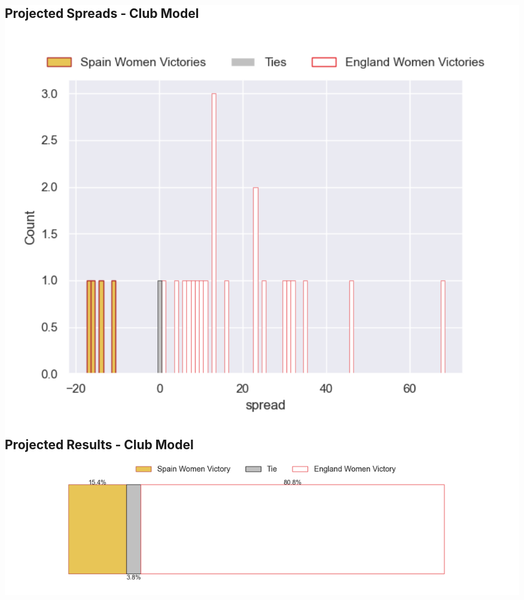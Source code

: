 ## Projected Spreads - Club Model


<p float="left">
<img src="../comp_files/plots/2025-09-18-SpainWomen_V_EnglandWomen_spreads.png" width="99%" />
</p>

## Projected Results - Club Model


<p float="left">
<img src="../comp_files/plots/2025-09-18-SpainWomen_V_EnglandWomen_resultbar.png" width="99%" />
</p>
